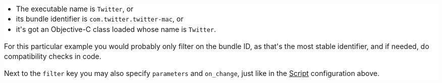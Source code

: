 - The executable name is `Twitter`, or
- its bundle identifier is `com.twitter.twitter-mac`, or
- it's got an Objective-C class loaded whose name is `Twitter`.

For this particular example you would probably only filter on the bundle ID,
as that's the most stable identifier, and if needed, do compatibility checks in
code.

Next to the `filter` key you may also specify `parameters` and `on_change`,
just like in the [Script](#script) configuration above.


[Injected]: /docs/modes/#injected
[insert_dylib]: https://github.com/Tyilo/insert_dylib
[rpc.exports]: /docs/javascript-api/#rpc
[Socket.connect()]: /docs/javascript-api/#socket
